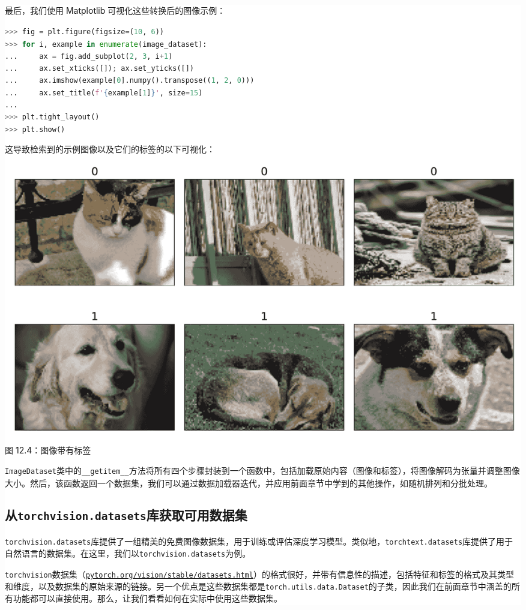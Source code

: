 ```py
```

最后，我们使用 Matplotlib 可视化这些转换后的图像示例：

```py
>>> fig = plt.figure(figsize=(10, 6))
>>> for i, example in enumerate(image_dataset):
...     ax = fig.add_subplot(2, 3, i+1)
...     ax.set_xticks([]); ax.set_yticks([])
...     ax.imshow(example[0].numpy().transpose((1, 2, 0)))
...     ax.set_title(f'{example[1]}', size=15)
...
>>> plt.tight_layout()
>>> plt.show() 
```

这导致检索到的示例图像以及它们的标签的以下可视化：

![](img/B17582_12_04.png)

图 12.4：图像带有标签

`ImageDataset`类中的`__getitem__`方法将所有四个步骤封装到一个函数中，包括加载原始内容（图像和标签），将图像解码为张量并调整图像大小。然后，该函数返回一个数据集，我们可以通过数据加载器迭代，并应用前面章节中学到的其他操作，如随机排列和分批处理。

## 从`torchvision.datasets`库获取可用数据集

`torchvision.datasets`库提供了一组精美的免费图像数据集，用于训练或评估深度学习模型。类似地，`torchtext.datasets`库提供了用于自然语言的数据集。在这里，我们以`torchvision.datasets`为例。

`torchvision`数据集（[`pytorch.org/vision/stable/datasets.html`](https://pytorch.org/vision/stable/datasets.html)）的格式很好，并带有信息性的描述，包括特征和标签的格式及其类型和维度，以及数据集的原始来源的链接。另一个优点是这些数据集都是`torch.utils.data.Dataset`的子类，因此我们在前面章节中涵盖的所有功能都可以直接使用。那么，让我们看看如何在实际中使用这些数据集。
